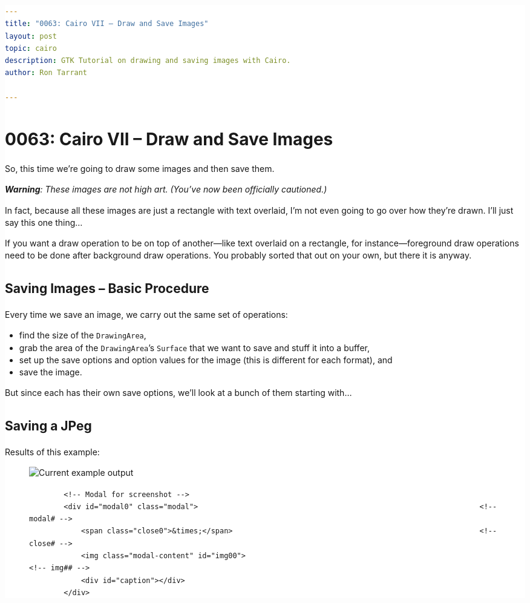 ```yaml
---
title: "0063: Cairo VII – Draw and Save Images"
layout: post
topic: cairo
description: GTK Tutorial on drawing and saving images with Cairo.
author: Ron Tarrant

---
```


# 0063: Cairo VII – Draw and Save Images

So, this time we’re going to draw some images and then save them.

***Warning**: These images are not high art. (You’ve now been officially cautioned.)*

In fact, because all these images are just a rectangle with text overlaid, I’m not even going to go over how they’re drawn. I’ll just say this one thing…

If you want a draw operation to be on top of another—like text overlaid on a rectangle, for instance—foreground draw operations need to be done after background draw operations. You probably sorted that out on your own, but there it is anyway.

## Saving Images – Basic Procedure

Every time we save an image, we carry out the same set of operations:

- find the size of the `DrawingArea`,
- grab the area of the `DrawingArea`’s `Surface` that we want to save and stuff it into a buffer,
- set up the save options and option values for the image (this is different for each format), and
- save the image.

But since each has their own save options, we’ll look at a bunch of them starting with…

## Saving a JPeg



<div class="screenshot-frame">
	<div class="frame-header">
		Results of this example:
	</div>
	<div class="frame-screenshot">
		<figure>
			<img id="img0" src="/images/screenshots/018_cairo/cairo_018_20.png" alt="Current example output">		<!-- img# -->
			
			<!-- Modal for screenshot -->
			<div id="modal0" class="modal">																	<!-- modal# -->
				<span class="close0">&times;</span>															<!-- close# -->
				<img class="modal-content" id="img00">															<!-- img## -->
				<div id="caption"></div>
			</div>
			